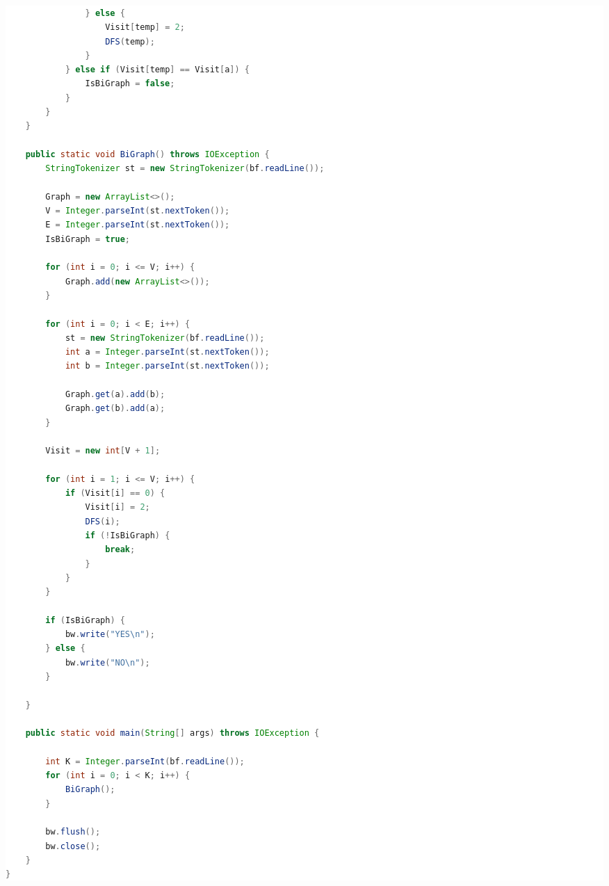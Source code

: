 ```java
                } else {
                    Visit[temp] = 2;
                    DFS(temp);
                }
            } else if (Visit[temp] == Visit[a]) {
                IsBiGraph = false;
            }
        }
    }

    public static void BiGraph() throws IOException {
        StringTokenizer st = new StringTokenizer(bf.readLine());

        Graph = new ArrayList<>();
        V = Integer.parseInt(st.nextToken());
        E = Integer.parseInt(st.nextToken());
        IsBiGraph = true;

        for (int i = 0; i <= V; i++) {
            Graph.add(new ArrayList<>());
        }

        for (int i = 0; i < E; i++) {
            st = new StringTokenizer(bf.readLine());
            int a = Integer.parseInt(st.nextToken());
            int b = Integer.parseInt(st.nextToken());

            Graph.get(a).add(b);
            Graph.get(b).add(a);
        }

        Visit = new int[V + 1];

        for (int i = 1; i <= V; i++) {
            if (Visit[i] == 0) {
                Visit[i] = 2;
                DFS(i);
                if (!IsBiGraph) {
                    break;
                }
            }
        }

        if (IsBiGraph) {
            bw.write("YES\n");
        } else {
            bw.write("NO\n");
        }

    }

    public static void main(String[] args) throws IOException {

        int K = Integer.parseInt(bf.readLine());
        for (int i = 0; i < K; i++) {
            BiGraph();
        }

        bw.flush();
        bw.close();
    }
}
```